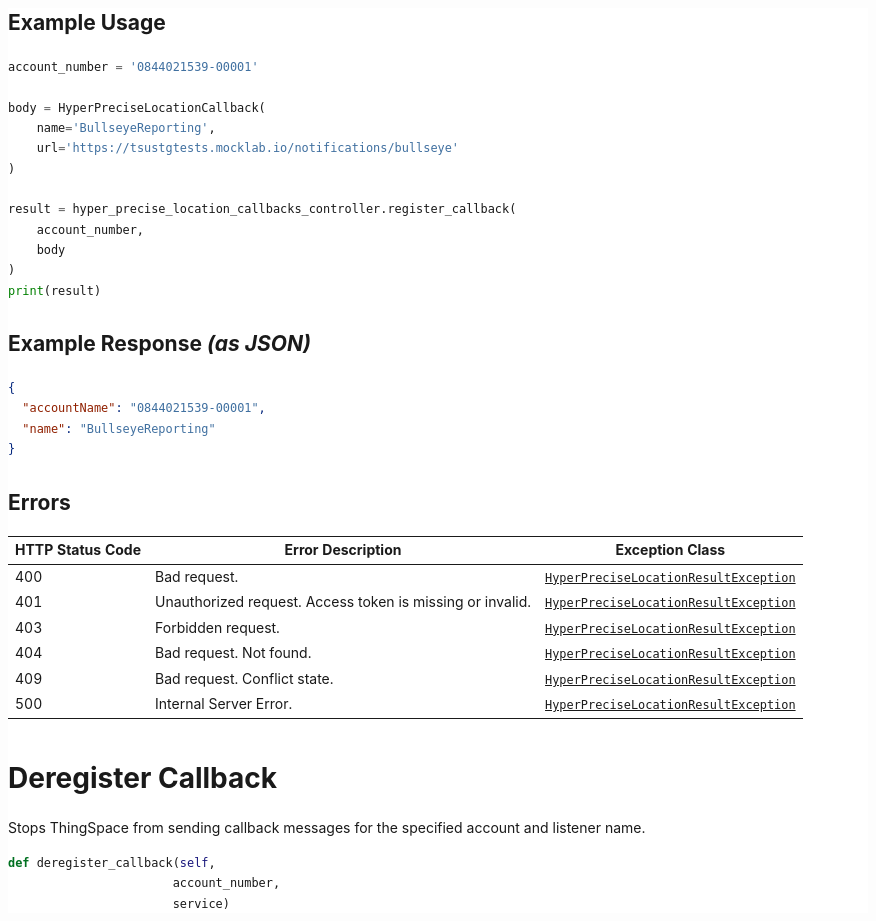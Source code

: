 ## Example Usage

```python
account_number = '0844021539-00001'

body = HyperPreciseLocationCallback(
    name='BullseyeReporting',
    url='https://tsustgtests.mocklab.io/notifications/bullseye'
)

result = hyper_precise_location_callbacks_controller.register_callback(
    account_number,
    body
)
print(result)
```

## Example Response *(as JSON)*

```json
{
  "accountName": "0844021539-00001",
  "name": "BullseyeReporting"
}
```

## Errors

| HTTP Status Code | Error Description | Exception Class |
|  --- | --- | --- |
| 400 | Bad request. | [`HyperPreciseLocationResultException`](../../doc/models/hyper-precise-location-result-exception.md) |
| 401 | Unauthorized request. Access token is missing or invalid. | [`HyperPreciseLocationResultException`](../../doc/models/hyper-precise-location-result-exception.md) |
| 403 | Forbidden request. | [`HyperPreciseLocationResultException`](../../doc/models/hyper-precise-location-result-exception.md) |
| 404 | Bad request. Not found. | [`HyperPreciseLocationResultException`](../../doc/models/hyper-precise-location-result-exception.md) |
| 409 | Bad request. Conflict state. | [`HyperPreciseLocationResultException`](../../doc/models/hyper-precise-location-result-exception.md) |
| 500 | Internal Server Error. | [`HyperPreciseLocationResultException`](../../doc/models/hyper-precise-location-result-exception.md) |


# Deregister Callback

Stops ThingSpace from sending callback messages for the specified account and listener name.

```python
def deregister_callback(self,
                       account_number,
                       service)
```

